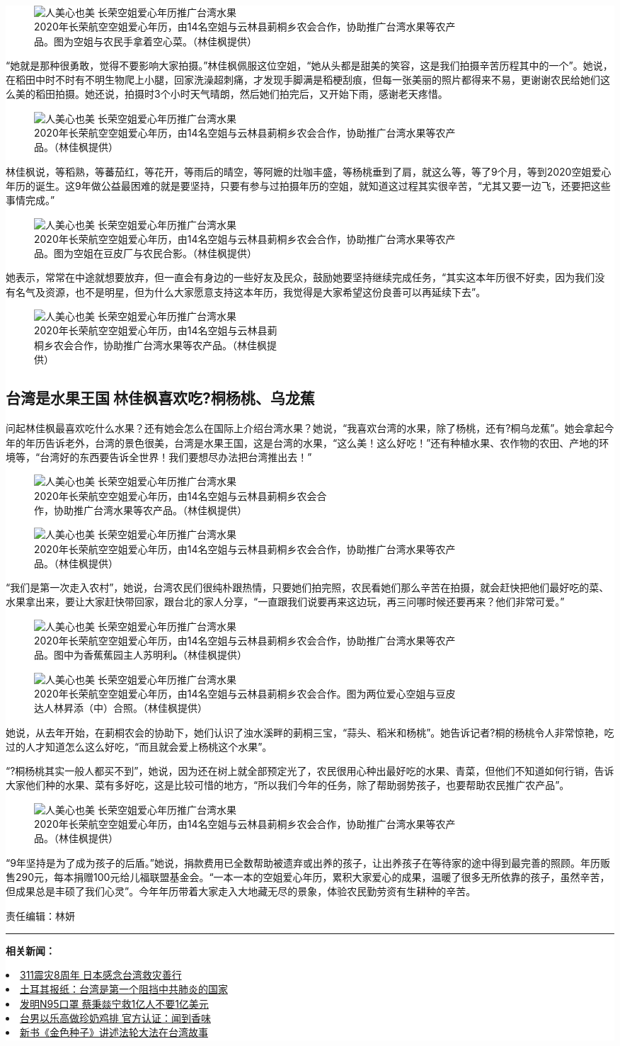 <figure id="attachment_11607241" style="width: 600px" class="wp-caption aligncenter"><ahref="https://i.epochtimes.com/assets/uploads/2019/10/1910230406182378.jpg"><img class="size-large wp-image-11607241" title="人美心也美 长荣空姐爱心年历推广台湾水果" src="https://i.epochtimes.com/assets/uploads/2019/10/1910230406182378-600x399.jpg" alt="人美心也美 长荣空姐爱心年历推广台湾水果" width="600" b="399" /></a><figcaption class="wp-caption-text">2020年长荣航空空姐爱心年历，由14名空姐与云林县莿桐乡农会合作，协助推广台湾水果等农产品。图为空姐与农民手拿着空心菜。（林佳枫提供）</figcaption></figure>
<p>“她就是那种很勇敢，觉得不要影响大家拍摄。”林佳枫佩服这位空姐，“她从头都是甜美的笑容，这是我们拍摄辛苦历程其中的一个”。她说，在稻田中时不时有不明生物爬上小腿，回家洗澡超刺痛，才发现手脚满是稻梗刮痕，但每一张美丽的照片都得来不易，更谢谢农民给她们这么美的稻田拍摄。她还说，拍摄时3个小时天气晴朗，然后她们拍完后，又开始下雨，感谢老天疼惜。</p>
<figure id="attachment_11607233" style="width: 600px" class="wp-caption aligncenter"><ahref="https://i.epochtimes.com/assets/uploads/2019/10/1910230406422378.jpg"><img class="size-large wp-image-11607233" title="人美心也美 长荣空姐爱心年历推广台湾水果" src="https://i.epochtimes.com/assets/uploads/2019/10/1910230406422378-600x400.jpg" alt="人美心也美 长荣空姐爱心年历推广台湾水果" width="600" b="400" /></a><figcaption class="wp-caption-text">2020年长荣航空空姐爱心年历，由14名空姐与云林县莿桐乡农会合作，协助推广台湾水果等农产品。（林佳枫提供）</figcaption></figure>
<p>林佳枫说，等稻熟，等蕃茄红，等花开，等雨后的晴空，等阿嬷的灶咖丰盛，等杨桃垂到了肩，就这么等，等了9个月，等到2020空姐爱心年历的诞生。这9年做公益最困难的就是要坚持，只要有参与过拍摄年历的空姐，就知道这过程其实很辛苦，“尤其又要一边飞，还要把这些事情完成。”</p>
<figure id="attachment_11607239" style="width: 600px" class="wp-caption aligncenter"><ahref="https://i.epochtimes.com/assets/uploads/2019/10/1910230406152378.jpg"><img class="size-large wp-image-11607239" title="人美心也美 长荣空姐爱心年历推广台湾水果" src="https://i.epochtimes.com/assets/uploads/2019/10/1910230406152378-600x399.jpg" alt="人美心也美 长荣空姐爱心年历推广台湾水果" width="600" b="399" /></a><figcaption class="wp-caption-text">2020年长荣航空空姐爱心年历，由14名空姐与云林县莿桐乡农会合作，协助推广台湾水果等农产品。图为空姐在豆皮厂与农民合影。（林佳枫提供）</figcaption></figure>
<p>她表示，常常在中途就想要放弃，但一直会有身边的一些好友及民众，鼓励她要坚持继续完成任务，“其实这本年历很不好卖，因为我们没有名气及资源，也不是明星，但为什么大家愿意支持这本年历，我觉得是大家希望这份良善可以再延续下去”。</p>
<figure id="attachment_11607232" style="width: 349px" class="wp-caption aligncenter"><ahref="https://i.epochtimes.com/assets/uploads/2019/10/1910230407042378.jpg"><img class="wp-image-11607232 size-full" title="人美心也美 长荣空姐爱心年历推广台湾水果" src="https://i.epochtimes.com/assets/uploads/2019/10/1910230407042378.jpg" alt="人美心也美 长荣空姐爱心年历推广台湾水果" width="349" b="599" /></a><figcaption class="wp-caption-text">2020年长荣航空空姐爱心年历，由14名空姐与云林县莿桐乡农会合作，协助推广台湾水果等农产品。（林佳枫提供）</figcaption></figure>
<h2>台湾是水果王国 林佳枫喜欢吃?桐杨桃、乌龙蕉</h2>
<p>问起林佳枫最喜欢吃什么水果？还有她会怎么在国际上介绍台湾水果？她说，“我喜欢台湾的水果，除了杨桃，还有?桐乌龙蕉”。她会拿起今年的年历告诉老外，台湾的景色很美，台湾是水果王国，这是台湾的水果，“这么美！这么好吃！”还有种植水果、农作物的农田、产地的环境等，“台湾好的东西要告诉全世界！我们要想尽办法把台湾推出去！”</p>
<figure id="attachment_11607234" style="width: 417px" class="wp-caption aligncenter"><ahref="https://i.epochtimes.com/assets/uploads/2019/10/1910230406332378.jpg"><img class="size-large wp-image-11607234" title="人美心也美 长荣空姐爱心年历推广台湾水果" src="https://i.epochtimes.com/assets/uploads/2019/10/1910230406332378.jpg" alt="人美心也美 长荣空姐爱心年历推广台湾水果" width="417" b="599" /></a><figcaption class="wp-caption-text">2020年长荣航空空姐爱心年历，由14名空姐与云林县莿桐乡农会合作，协助推广台湾水果等农产品。（林佳枫提供）</figcaption></figure>
<figure id="attachment_11607237" style="width: 600px" class="wp-caption aligncenter"><ahref="https://i.epochtimes.com/assets/uploads/2019/10/1910230406052378.jpg"><img class="size-large wp-image-11607237" title="人美心也美 长荣空姐爱心年历推广台湾水果" src="https://i.epochtimes.com/assets/uploads/2019/10/1910230406052378-600x399.jpg" alt="人美心也美 长荣空姐爱心年历推广台湾水果" width="600" b="399" /></a><figcaption class="wp-caption-text">2020年长荣航空空姐爱心年历，由14名空姐与云林县莿桐乡农会合作，协助推广台湾水果等农产品。（林佳枫提供）</figcaption></figure>
<p>“我们是第一次走入农村”，她说，台湾农民们很纯朴跟热情，只要她们拍完照，农民看她们那么辛苦在拍摄，就会赶快把他们最好吃的菜、水果拿出来，要让大家赶快带回家，跟台北的家人分享，“一直跟我们说要再来这边玩，再三问哪时候还要再来？他们非常可爱。”</p>
<figure id="attachment_11607235" style="width: 600px" class="wp-caption aligncenter"><ahref="https://i.epochtimes.com/assets/uploads/2019/10/1910230406122378.jpg"><img class="size-large wp-image-11607235" title="人美心也美 长荣空姐爱心年历推广台湾水果" src="https://i.epochtimes.com/assets/uploads/2019/10/1910230406122378-600x399.jpg" alt="人美心也美 长荣空姐爱心年历推广台湾水果" width="600" b="399" /></a><figcaption class="wp-caption-text">2020年长荣航空空姐爱心年历，由14名空姐与云林县莿桐乡农会合作，协助推广台湾水果等农产品。图中为香蕉蕉园主人苏明利<strong class="figcaption">。</strong>（林佳枫提供）</figcaption></figure>
<figure id="attachment_11607236" style="width: 600px" class="wp-caption aligncenter"><ahref="https://i.epochtimes.com/assets/uploads/2019/10/1910230406092378.jpg"><img class="size-large wp-image-11607236" title="人美心也美 长荣空姐爱心年历推广台湾水果" src="https://i.epochtimes.com/assets/uploads/2019/10/1910230406092378-600x399.jpg" alt="人美心也美 长荣空姐爱心年历推广台湾水果" width="600" b="399" /></a><figcaption class="wp-caption-text">2020年长荣航空空姐爱心年历，由14名空姐与云林县莿桐乡农会合作。图为两位爱心空姐与豆皮达人林昇添（中）合照。（林佳枫提供）</figcaption></figure>
<p>她说，从去年开始，在莿桐农会的协助下，她们认识了浊水溪畔的莿桐三宝，“蒜头、稻米和杨桃”。她告诉记者?桐的杨桃令人非常惊艳，吃过的人才知道怎么这么好吃，“而且就会爱上杨桃这个水果”。</p>
<p>“?桐杨桃其实一般人都买不到”，她说，因为还在树上就全部预定光了，农民很用心种出最好吃的水果、青菜，但他们不知道如何行销，告诉大家他们种的水果、菜有多好吃，这是比较可惜的地方，“所以我们今年的任务，除了帮助弱势孩子，也要帮助农民推广农产品”。</p>
<figure id="attachment_11607244" style="width: 600px" class="wp-caption aligncenter"><ahref="https://i.epochtimes.com/assets/uploads/2019/10/1910230407082378.jpg"><img class="size-large wp-image-11607244" title="人美心也美 长荣空姐爱心年历推广台湾水果" src="https://i.epochtimes.com/assets/uploads/2019/10/1910230407082378-600x600.jpg" alt="人美心也美 长荣空姐爱心年历推广台湾水果" width="600" b="600" /></a><figcaption class="wp-caption-text">2020年长荣航空空姐爱心年历，由14名空姐与云林县莿桐乡农会合作，协助推广台湾水果等农产品。（林佳枫提供）</figcaption></figure>
<p>“9年坚持是为了成为孩子的后盾。”她说，捐款费用已全数帮助被遗弃或出养的孩子，让出养孩子在等待家的途中得到最完善的照顾。年历贩售290元，每本捐赠100元给儿福联盟基金会。“一本一本的空姐爱心年历，累积大家爱心的成果，温暖了很多无所依靠的孩子，虽然辛苦， 但成果总是丰硕了我们心灵”。今年年历带着大家走入大地藏无尽的景象，体验农民勤劳资有生耕种的辛苦。</p>
<p>责任编辑：林妍</p>

<hr>


<strong>相关新闻：</strong>
<li><a href="/gb/19/3/10/n11103440.md#1">311震灾8周年 日本感念台湾救灾善行</a></li>
<li><a href="/gb/20/4/25/n12060082.md#1">土耳其报纸：台湾是第一个阻挡中共肺炎的国家</a></li>
<li><a href="/gb/20/4/24/n12056947.md#1">发明N95口罩 蔡秉燚宁救1亿人不要1亿美元</a></li>
<li><a href="/gb/20/4/21/n12048421.md#1">台男以乐高做珍奶鸡排 官方认证：闻到香味</a></li>
<li><a href="/gb/20/4/7/n12009988.md#1">新书《金色种子》讲述法轮大法在台湾故事</a></li>